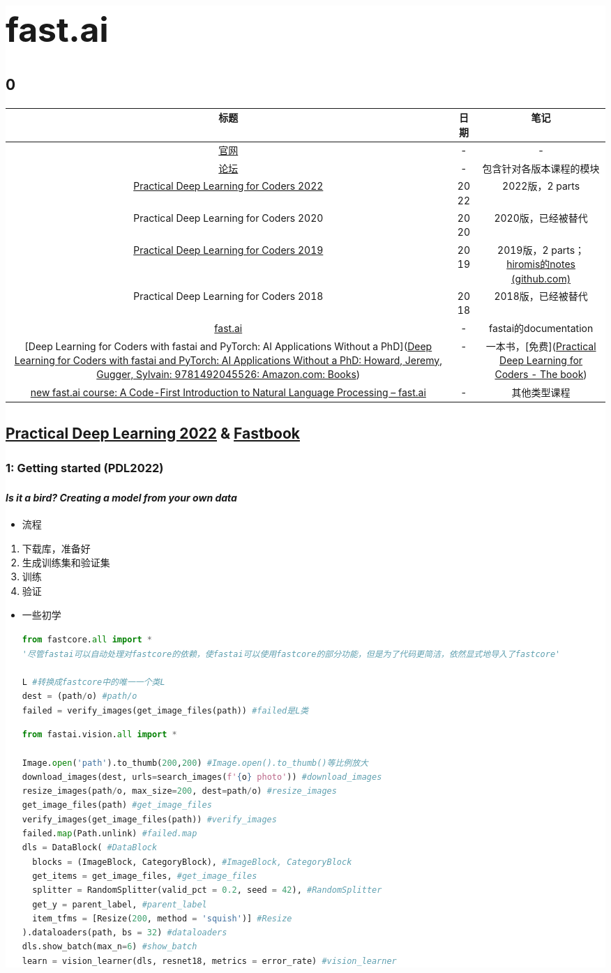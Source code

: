 **<font size=8>fast.ai</font>**

## 0

| 标题 | 日期 | 笔记 |
| :--: | :--: | :--: |
|[官网](https://www.fast.ai/)|-|-|
|[论坛](https://forums.fast.ai/)|-|包含针对各版本课程的模块|
|[Practical Deep Learning for Coders 2022](https://course.fast.ai/)|2022|2022版，2 parts|
|Practical Deep Learning for Coders 2020|2020|2020版，已经被替代|
|[Practical Deep Learning for Coders 2019](https://course19.fast.ai/ )|2019|2019版，2 parts；[hiromis的notes (github.com)](https://github.com/hiromis/notes/tree/master)|
|Practical Deep Learning for Coders 2018|2018|2018版，已经被替代|
|[fast.ai](https://docs.fast.ai/)|-|fastai的documentation|
|[Deep Learning for Coders with fastai and PyTorch: AI Applications Without a PhD]([Deep Learning for Coders with fastai and PyTorch: AI Applications Without a PhD: Howard, Jeremy, Gugger, Sylvain: 9781492045526: Amazon.com: Books](https://www.amazon.com/Deep-Learning-Coders-fastai-PyTorch/dp/1492045527))|-|一本书，[免费]([Practical Deep Learning for Coders - The book](https://course.fast.ai/Resources/book.html))|
|[new fast.ai course: A Code-First Introduction to Natural Language Processing – fast.ai](https://www.fast.ai/posts/2019-07-08-fastai-nlp.html)|-|其他类型课程|



## [Practical Deep Learning 2022](https://course.fast.ai/) & [Fastbook](https://github.com/fastai/fastbook)

### 1: Getting started (PDL2022)

#### *Is it a bird? Creating a model from your own data*

*   流程

  1. 下载库，准备好
  2. 生成训练集和验证集
  3. 训练
  4. 验证
* 一些初学

  ```python
  from fastcore.all import * 
  '尽管fastai可以自动处理对fastcore的依赖，使fastai可以使用fastcore的部分功能，但是为了代码更简洁，依然显式地导入了fastcore'
  
  L #转换成fastcore中的唯一一个类L
  dest = (path/o) #path/o
  failed = verify_images(get_image_files(path)) #failed是L类
  ```
  ```python
  from fastai.vision.all import *
  
  Image.open('path').to_thumb(200,200) #Image.open().to_thumb()等比例放大
  download_images(dest, urls=search_images(f'{o} photo')) #download_images
  resize_images(path/o, max_size=200, dest=path/o) #resize_images
  get_image_files(path) #get_image_files
  verify_images(get_image_files(path)) #verify_images
  failed.map(Path.unlink) #failed.map
  dls = DataBlock( #DataBlock
    blocks = (ImageBlock, CategoryBlock), #ImageBlock, CategoryBlock
    get_items = get_image_files, #get_image_files
    splitter = RandomSplitter(valid_pct = 0.2, seed = 42), #RandomSplitter
    get_y = parent_label, #parent_label
    item_tfms = [Resize(200, method = 'squish')] #Resize
  ).dataloaders(path, bs = 32) #dataloaders
  dls.show_batch(max_n=6) #show_batch
  learn = vision_learner(dls, resnet18, metrics = error_rate) #vision_learner
  ```